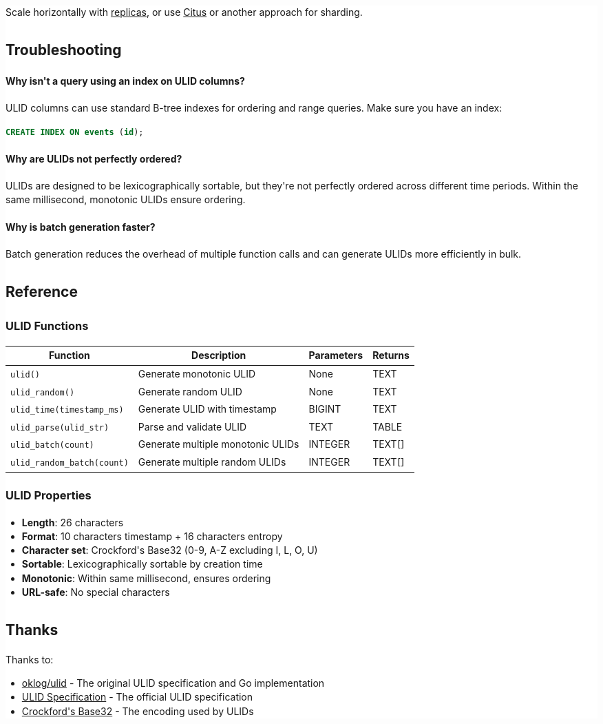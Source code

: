 Scale horizontally with [replicas](https://www.postgresql.org/docs/current/hot-standby.html), or use [Citus](https://github.com/citusdata/citus) or another approach for sharding.

## Troubleshooting

#### Why isn't a query using an index on ULID columns?

ULID columns can use standard B-tree indexes for ordering and range queries. Make sure you have an index:

```sql
CREATE INDEX ON events (id);
```

#### Why are ULIDs not perfectly ordered?

ULIDs are designed to be lexicographically sortable, but they're not perfectly ordered across different time periods. Within the same millisecond, monotonic ULIDs ensure ordering.

#### Why is batch generation faster?

Batch generation reduces the overhead of multiple function calls and can generate ULIDs more efficiently in bulk.

## Reference

### ULID Functions

Function | Description | Parameters | Returns
--- | --- | --- | ---
`ulid()` | Generate monotonic ULID | None | TEXT
`ulid_random()` | Generate random ULID | None | TEXT
`ulid_time(timestamp_ms)` | Generate ULID with timestamp | BIGINT | TEXT
`ulid_parse(ulid_str)` | Parse and validate ULID | TEXT | TABLE
`ulid_batch(count)` | Generate multiple monotonic ULIDs | INTEGER | TEXT[]
`ulid_random_batch(count)` | Generate multiple random ULIDs | INTEGER | TEXT[]

### ULID Properties

- **Length**: 26 characters
- **Format**: 10 characters timestamp + 16 characters entropy
- **Character set**: Crockford's Base32 (0-9, A-Z excluding I, L, O, U)
- **Sortable**: Lexicographically sortable by creation time
- **Monotonic**: Within same millisecond, ensures ordering
- **URL-safe**: No special characters

## Thanks

Thanks to:

- [oklog/ulid](https://github.com/oklog/ulid) - The original ULID specification and Go implementation
- [ULID Specification](https://github.com/ulid/spec) - The official ULID specification
- [Crockford's Base32](https://www.crockford.com/base32.html) - The encoding used by ULIDs
